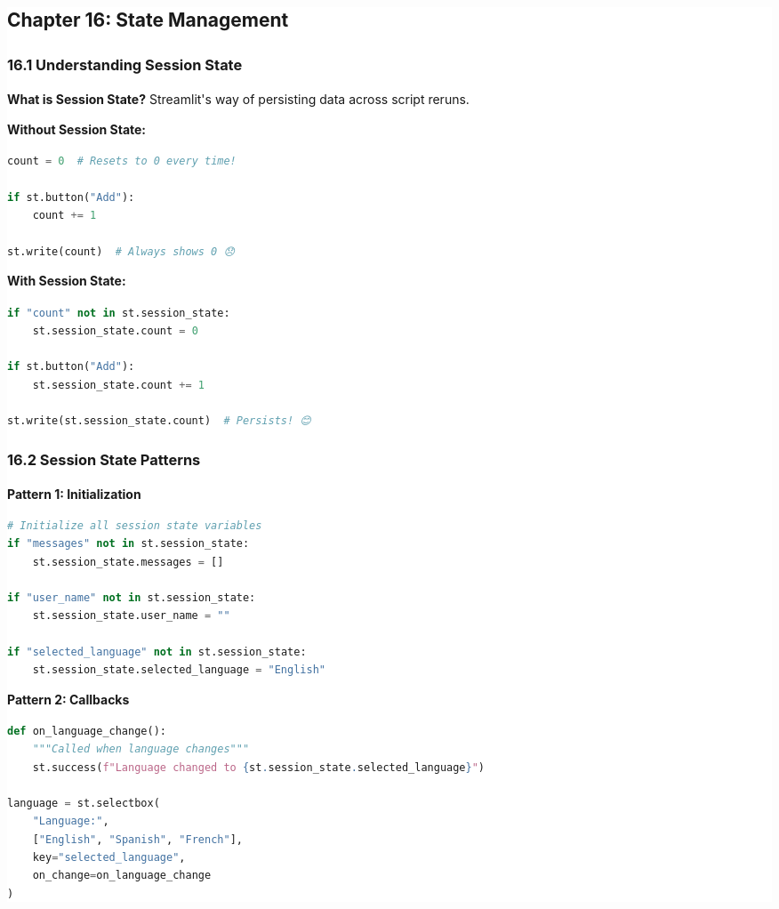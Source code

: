 
## Chapter 16: State Management

### 16.1 Understanding Session State

**What is Session State?**
Streamlit's way of persisting data across script reruns.

**Without Session State:**
```python
count = 0  # Resets to 0 every time!

if st.button("Add"):
    count += 1

st.write(count)  # Always shows 0 😞
```

**With Session State:**
```python
if "count" not in st.session_state:
    st.session_state.count = 0

if st.button("Add"):
    st.session_state.count += 1

st.write(st.session_state.count)  # Persists! 😊
```

### 16.2 Session State Patterns

**Pattern 1: Initialization**
```python
# Initialize all session state variables
if "messages" not in st.session_state:
    st.session_state.messages = []

if "user_name" not in st.session_state:
    st.session_state.user_name = ""

if "selected_language" not in st.session_state:
    st.session_state.selected_language = "English"
```

**Pattern 2: Callbacks**
```python
def on_language_change():
    """Called when language changes"""
    st.success(f"Language changed to {st.session_state.selected_language}")

language = st.selectbox(
    "Language:",
    ["English", "Spanish", "French"],
    key="selected_language",
    on_change=on_language_change
)
```
